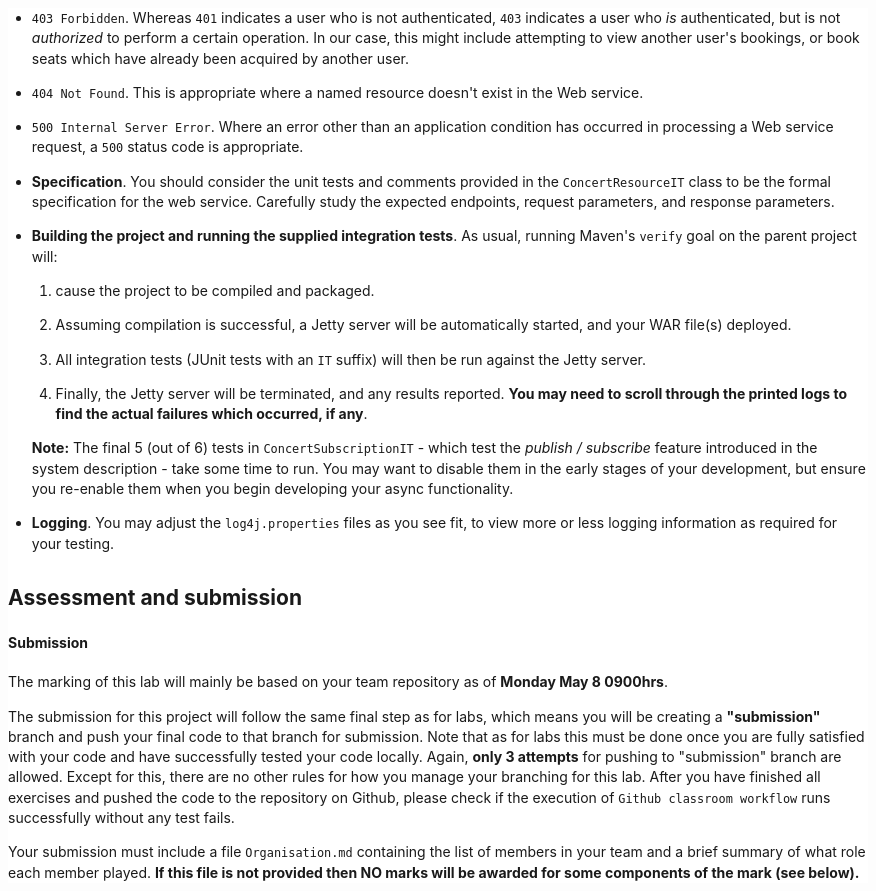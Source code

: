    - `403 Forbidden`. Whereas `401` indicates a user who is not authenticated, `403` indicates a user who *is* authenticated, but is not *authorized* to perform a certain operation. In our case, this might include attempting to view another user's bookings, or book seats which have already been acquired by another user.
   
   - `404 Not Found`. This is appropriate where a named resource doesn't exist in the Web service.
   
   - `500 Internal Server Error`. Where an error other than an application condition has occurred in processing a Web service request, a `500` status code is appropriate.

- **Specification**. You should consider the unit tests and comments provided in the `ConcertResourceIT` class to be the formal specification for the web service. Carefully study the expected endpoints, request parameters, and response parameters.

- **Building the project and running the supplied integration tests**. As usual, running Maven's `verify` goal on the parent project will:

   1. cause the project to be compiled and packaged.
   
   2. Assuming compilation is successful, a Jetty server will be automatically started, and your WAR file(s) deployed.
   
   3. All integration tests (JUnit tests with an `IT` suffix) will then be run against the Jetty server.
   
   4. Finally, the Jetty server will be terminated, and any results reported. **You may need to scroll through the printed logs to find the actual failures which occurred, if any**.
   
    
   **Note:** The final 5 (out of 6) tests in `ConcertSubscriptionIT` - which test the *publish / subscribe* feature introduced in the system description - take some time to run. You may want to disable them in the early stages of your development, but ensure you re-enable them when you begin developing your async functionality.
   
- **Logging**. You may adjust the `log4j.properties` files as you see fit, to view more or less logging information as required for your testing.


Assessment and submission
----------

#### Submission

The marking of this lab will mainly be based on your team repository as of
**Monday May 8 0900hrs**. 

The submission for this project will follow the same final step as for labs, which means you will be creating a **"submission"** branch and push your final code to that branch for submission. Note that as for labs this must be done once you are fully satisfied with your code and have successfully tested your code locally. Again, **only 3 attempts** for pushing to "submission" branch are allowed. Except for this, there are no other rules for how you manage your branching for this lab. After you have finished all exercises and pushed the code to the repository on Github, please check if the execution of `Github classroom workflow` runs successfully without any test fails.

Your submission must include a file `Organisation.md` containing the
list of members in your team and a brief summary of what role each member
played. **If this file is not provided then NO marks will be awarded for some components of the mark (see below).**
